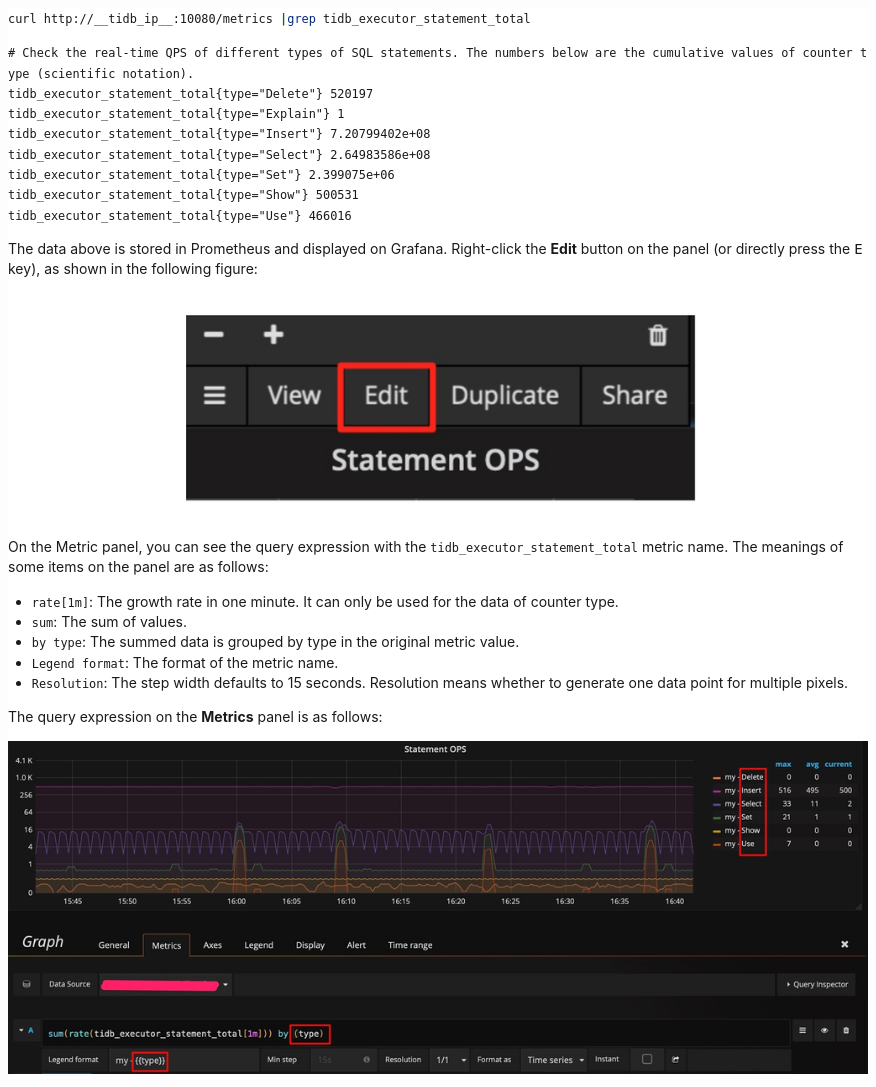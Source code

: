 ```bash
curl http://__tidb_ip__:10080/metrics |grep tidb_executor_statement_total
```

```
# Check the real-time QPS of different types of SQL statements. The numbers below are the cumulative values of counter type (scientific notation).
tidb_executor_statement_total{type="Delete"} 520197
tidb_executor_statement_total{type="Explain"} 1
tidb_executor_statement_total{type="Insert"} 7.20799402e+08
tidb_executor_statement_total{type="Select"} 2.64983586e+08
tidb_executor_statement_total{type="Set"} 2.399075e+06
tidb_executor_statement_total{type="Show"} 500531
tidb_executor_statement_total{type="Use"} 466016
```

The data above is stored in Prometheus and displayed on Grafana. Right-click the **Edit** button on the panel (or directly press the <kbd>E</kbd> key), as shown in the following figure:

![The Edit button on the Metric panel](/media/best-practices/metric-board-edit-entry.png)

On the Metric panel, you can see the query expression with the `tidb_executor_statement_total` metric name. The meanings of some items on the panel are as follows:

- `rate[1m]`: The growth rate in one minute. It can only be used for the data of counter type.
- `sum`: The sum of values.
- `by type`: The summed data is grouped by type in the original metric value.
- `Legend format`: The format of the metric name.
- `Resolution`: The step width defaults to 15 seconds. Resolution means whether to generate one data point for multiple pixels.

The query expression on the **Metrics** panel is as follows:

![The query expression on the Metric panel](/media/best-practices/metric-board-expression.jpeg)
